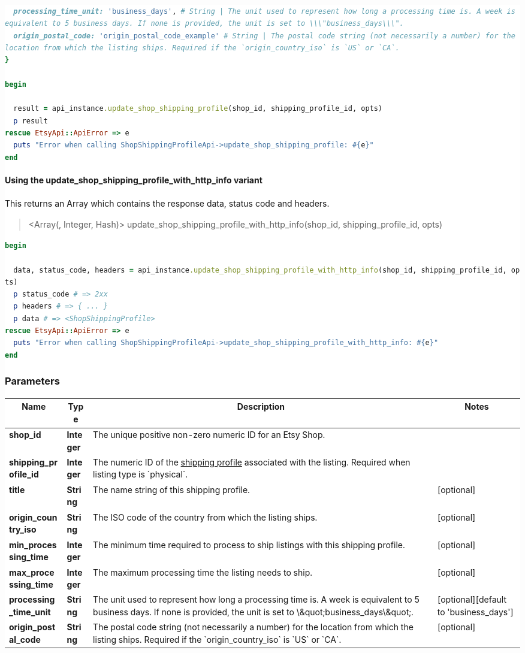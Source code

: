 ```ruby
  processing_time_unit: 'business_days', # String | The unit used to represent how long a processing time is. A week is equivalent to 5 business days. If none is provided, the unit is set to \\\"business_days\\\".
  origin_postal_code: 'origin_postal_code_example' # String | The postal code string (not necessarily a number) for the location from which the listing ships. Required if the `origin_country_iso` is `US` or `CA`.
}

begin
  
  result = api_instance.update_shop_shipping_profile(shop_id, shipping_profile_id, opts)
  p result
rescue EtsyApi::ApiError => e
  puts "Error when calling ShopShippingProfileApi->update_shop_shipping_profile: #{e}"
end
```

#### Using the update_shop_shipping_profile_with_http_info variant

This returns an Array which contains the response data, status code and headers.

> <Array(<ShopShippingProfile>, Integer, Hash)> update_shop_shipping_profile_with_http_info(shop_id, shipping_profile_id, opts)

```ruby
begin
  
  data, status_code, headers = api_instance.update_shop_shipping_profile_with_http_info(shop_id, shipping_profile_id, opts)
  p status_code # => 2xx
  p headers # => { ... }
  p data # => <ShopShippingProfile>
rescue EtsyApi::ApiError => e
  puts "Error when calling ShopShippingProfileApi->update_shop_shipping_profile_with_http_info: #{e}"
end
```

### Parameters

| Name | Type | Description | Notes |
| ---- | ---- | ----------- | ----- |
| **shop_id** | **Integer** | The unique positive non-zero numeric ID for an Etsy Shop. |  |
| **shipping_profile_id** | **Integer** | The numeric ID of the [shipping profile](/documentation/reference#operation/getShopShippingProfile) associated with the listing. Required when listing type is &#x60;physical&#x60;. |  |
| **title** | **String** | The name string of this shipping profile. | [optional] |
| **origin_country_iso** | **String** | The ISO code of the country from which the listing ships. | [optional] |
| **min_processing_time** | **Integer** | The minimum time required to process to ship listings with this shipping profile. | [optional] |
| **max_processing_time** | **Integer** | The maximum processing time the listing needs to ship. | [optional] |
| **processing_time_unit** | **String** | The unit used to represent how long a processing time is. A week is equivalent to 5 business days. If none is provided, the unit is set to \\\&quot;business_days\\\&quot;. | [optional][default to &#39;business_days&#39;] |
| **origin_postal_code** | **String** | The postal code string (not necessarily a number) for the location from which the listing ships. Required if the &#x60;origin_country_iso&#x60; is &#x60;US&#x60; or &#x60;CA&#x60;. | [optional] |
